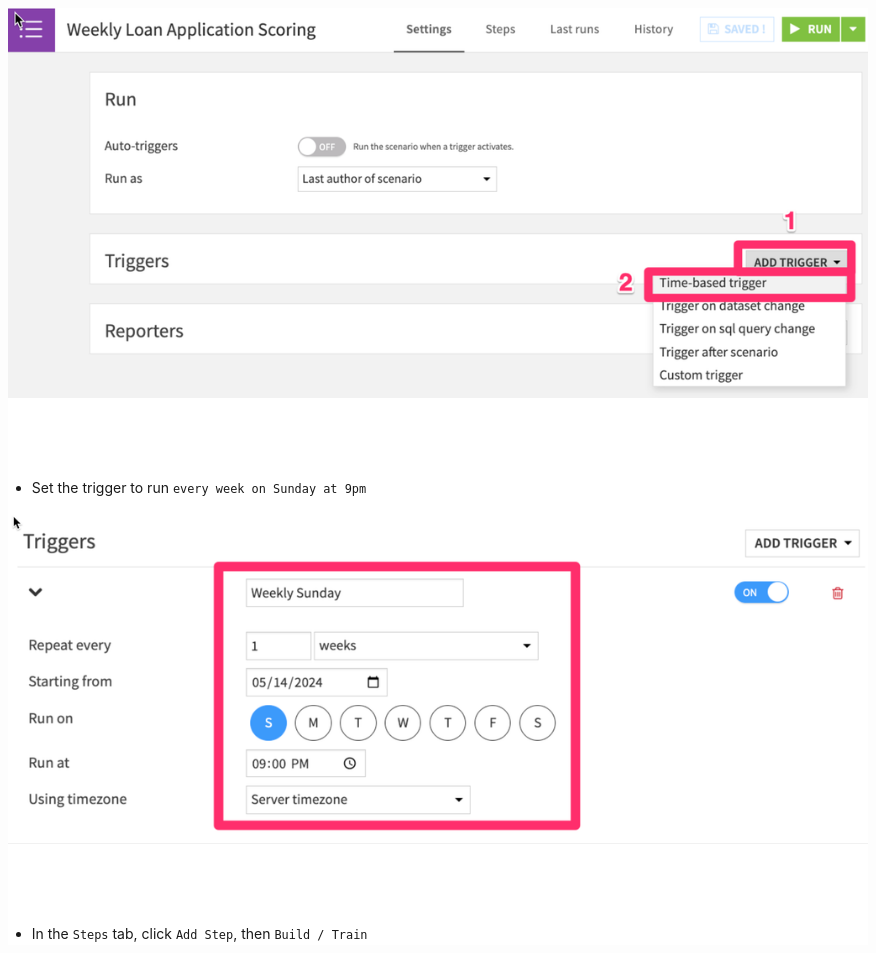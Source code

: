 ![img](assets/mlops4.png)
<br>
<br>
<br>
<br>

- Set the trigger to run `every week on Sunday at 9pm`

![img](assets/mlops5.png)
<br>
<br>
<br>
<br>

- In the `Steps` tab, click `Add Step`, then `Build / Train`
